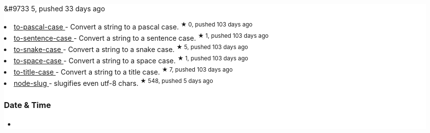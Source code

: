    &#9733 5, pushed 33 days ago
  </sup>
 </li>
 <li>
  <a href="https://github.com/ianstormtaylor/to-pascal-case">
   to-pascal-case
  </a>
  - Convert a string to a pascal case.
  <sup>
   &#9733 0, pushed 103 days ago
  </sup>
 </li>
 <li>
  <a href="https://github.com/ianstormtaylor/to-sentence-case">
   to-sentence-case
  </a>
  - Convert a string to a sentence case.
  <sup>
   &#9733 1, pushed 103 days ago
  </sup>
 </li>
 <li>
  <a href="https://github.com/ianstormtaylor/to-snake-case">
   to-snake-case
  </a>
  - Convert a string to a snake case.
  <sup>
   &#9733 5, pushed 103 days ago
  </sup>
 </li>
 <li>
  <a href="https://github.com/ianstormtaylor/to-space-case">
   to-space-case
  </a>
  - Convert a string to a space case.
  <sup>
   &#9733 1, pushed 103 days ago
  </sup>
 </li>
 <li>
  <a href="https://github.com/ianstormtaylor/to-title-case">
   to-title-case
  </a>
  - Convert a string to a title case.
  <sup>
   &#9733 7, pushed 103 days ago
  </sup>
 </li>
 <li>
  <a href="https://github.com/dodo/node-slug">
   node-slug
  </a>
  - slugifies even utf-8 chars.
  <sup>
   &#9733 548, pushed 5 days ago
  </sup>
 </li>
</ul>
<h3>
 Date & Time
</h3>
<ul>
 <li>
  <a href="https://github.com/sindresorhus/pretty-ms">